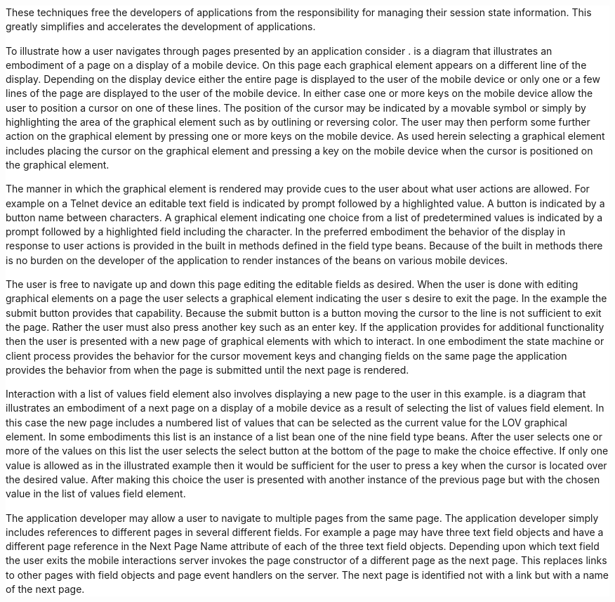 These techniques free the developers of applications from the responsibility for managing their session state information. This greatly simplifies and accelerates the development of applications.

To illustrate how a user navigates through pages presented by an application consider . is a diagram that illustrates an embodiment of a page on a display of a mobile device. On this page each graphical element appears on a different line of the display. Depending on the display device either the entire page is displayed to the user of the mobile device or only one or a few lines of the page are displayed to the user of the mobile device. In either case one or more keys on the mobile device allow the user to position a cursor on one of these lines. The position of the cursor may be indicated by a movable symbol or simply by highlighting the area of the graphical element such as by outlining or reversing color. The user may then perform some further action on the graphical element by pressing one or more keys on the mobile device. As used herein selecting a graphical element includes placing the cursor on the graphical element and pressing a key on the mobile device when the cursor is positioned on the graphical element.

The manner in which the graphical element is rendered may provide cues to the user about what user actions are allowed. For example on a Telnet device an editable text field is indicated by prompt followed by a highlighted value. A button is indicated by a button name between characters. A graphical element indicating one choice from a list of predetermined values is indicated by a prompt followed by a highlighted field including the character. In the preferred embodiment the behavior of the display in response to user actions is provided in the built in methods defined in the field type beans. Because of the built in methods there is no burden on the developer of the application to render instances of the beans on various mobile devices.

The user is free to navigate up and down this page editing the editable fields as desired. When the user is done with editing graphical elements on a page the user selects a graphical element indicating the user s desire to exit the page. In the example the submit button provides that capability. Because the submit button is a button moving the cursor to the line is not sufficient to exit the page. Rather the user must also press another key such as an enter key. If the application provides for additional functionality then the user is presented with a new page of graphical elements with which to interact. In one embodiment the state machine or client process provides the behavior for the cursor movement keys and changing fields on the same page the application provides the behavior from when the page is submitted until the next page is rendered.

Interaction with a list of values field element also involves displaying a new page to the user in this example. is a diagram that illustrates an embodiment of a next page on a display of a mobile device as a result of selecting the list of values field element. In this case the new page includes a numbered list of values that can be selected as the current value for the LOV graphical element. In some embodiments this list is an instance of a list bean one of the nine field type beans. After the user selects one or more of the values on this list the user selects the select button at the bottom of the page to make the choice effective. If only one value is allowed as in the illustrated example then it would be sufficient for the user to press a key when the cursor is located over the desired value. After making this choice the user is presented with another instance of the previous page but with the chosen value in the list of values field element.

The application developer may allow a user to navigate to multiple pages from the same page. The application developer simply includes references to different pages in several different fields. For example a page may have three text field objects and have a different page reference in the Next Page Name attribute of each of the three text field objects. Depending upon which text field the user exits the mobile interactions server invokes the page constructor of a different page as the next page. This replaces links to other pages with field objects and page event handlers on the server. The next page is identified not with a link but with a name of the next page.
